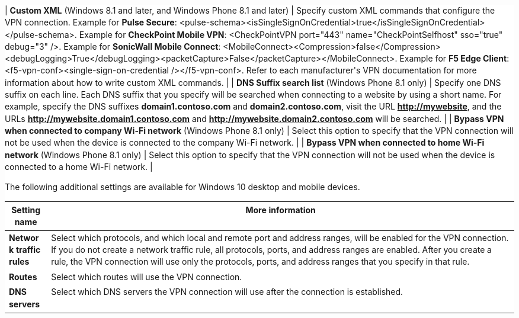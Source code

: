 |                <strong>Custom XML</strong> (Windows 8.1 and later, and Windows Phone 8.1 and later)                 | Specify custom XML commands that configure the VPN connection. Example for <strong>Pulse Secure</strong>: &lt;pulse-schema&gt;&lt;isSingleSignOnCredential&gt;true&lt;/isSingleSignOnCredential&gt;&lt;/pulse-schema&gt;. Example for <strong>CheckPoint Mobile VPN</strong>: &lt;CheckPointVPN port="443" name="CheckPointSelfhost" sso="true"  debug="3" /&gt;. Example for <strong>SonicWall Mobile Connect</strong>: &lt;MobileConnect&gt;&lt;Compression&gt;false&lt;/Compression&gt;&lt;debugLogging&gt;True&lt;/debugLogging&gt;&lt;packetCapture&gt;False&lt;/packetCapture&gt;&lt;/MobileConnect&gt;. Example for <strong>F5 Edge Client</strong>: &lt;f5-vpn-conf&gt;&lt;single-sign-on-credential /&gt;&lt;/f5-vpn-conf&gt;. Refer to each manufacturer's VPN documentation for more information about how to write custom XML commands. |
|                          <strong>DNS Suffix search list</strong> (Windows Phone 8.1 only)                           |                                                                                                                                                                                        Specify one DNS suffix on each line. Each DNS suffix that you specify will be searched when connecting to a website by using a short name. For example, specify the DNS suffixes <strong>domain1.contoso.com</strong> and <strong>domain2.contoso.com</strong>, visit the URL <strong><http://mywebsite></strong>, and the URLs <strong><http://mywebsite.domain1.contoso.com></strong> and <strong><http://mywebsite.domain2.contoso.com></strong> will be searched.                                                                                                                                                                                        |
|            <strong>Bypass VPN when connected to company Wi-Fi network</strong> (Windows Phone 8.1 only)             |                                                                                                                                                                                                                                                                                                                                                          Select this option to specify that the VPN connection will not be used when the device is connected to the company Wi-Fi network.                                                                                                                                                                                                                                                                                                                                                          |
|              <strong>Bypass VPN when connected to home Wi-Fi network</strong> (Windows Phone 8.1 only)              |                                                                                                                                                                                                                                                                                                                                                            Select this option to specify that the VPN connection will not be used when the device is connected to a home Wi-Fi network.                                                                                                                                                                                                                                                                                                                                                             |

The following additional settings are available for Windows 10 desktop and mobile devices.


|              Setting name              |                                                                                                                                                                     More information                                                                                                                                                                     |
|----------------------------------------|----------------------------------------------------------------------------------------------------------------------------------------------------------------------------------------------------------------------------------------------------------------------------------------------------------------------------------------------------------|
| <strong>Network traffic rules</strong> | Select which protocols, and which local and remote port and address ranges, will be enabled for the VPN connection. If you do not create a network traffic rule, all protocols, ports, and address ranges are enabled. After you create a rule, the VPN connection will use only the protocols, ports, and address ranges that you specify in that rule. |
|        <strong>Routes</strong>         |                                                                                                                                                     Select which routes will use the VPN connection.                                                                                                                                                     |
|      <strong>DNS servers</strong>      |                                                                                                                                Select which DNS servers the VPN connection will use after the connection is established.                                                                                                                                 |